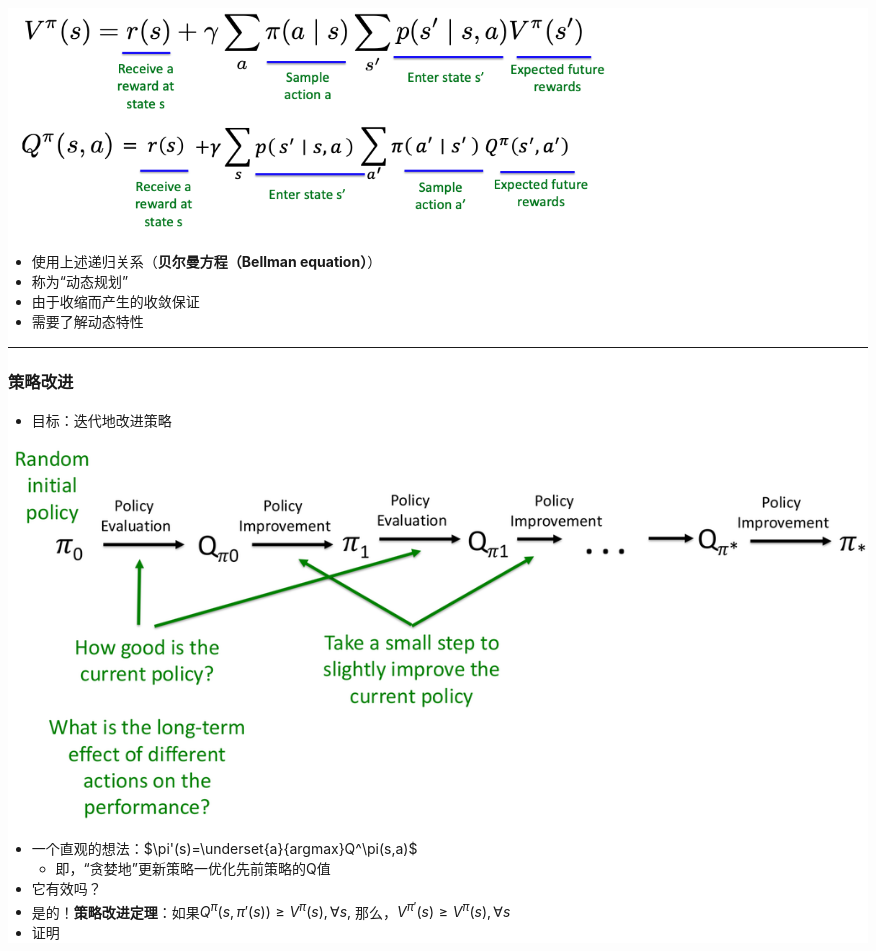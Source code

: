 <img src="../img/rli-08/20250925-rli-08-pic-18.png" width="70%">
<img src="../img/rli-08/20250925-rli-08-pic-19.png" width="70%">
</center>

- 使用上述递归关系（**贝尔曼方程（Bellman equation）**）
- 称为“动态规划”
- 由于收缩而产生的收敛保证
- 需要了解动态特性

***
### 策略改进
- 目标：迭代地改进策略
<img src="../img/rli-08/20250925-rli-08-pic-23.png" width="100%">

- 一个直观的想法：$\pi'(s)=\underset{a}{argmax}Q^\pi(s,a)$
  - 即，“贪婪地”更新策略一优化先前策略的Q值
- 它有效吗？
- 是的！**策略改进定理**：如果$Q^\pi(s,\pi'(s))\geq V^\pi(s), \forall s,$ 那么，$V^{\pi'}(s)\geq V^\pi(s),\forall s$
- 证明
